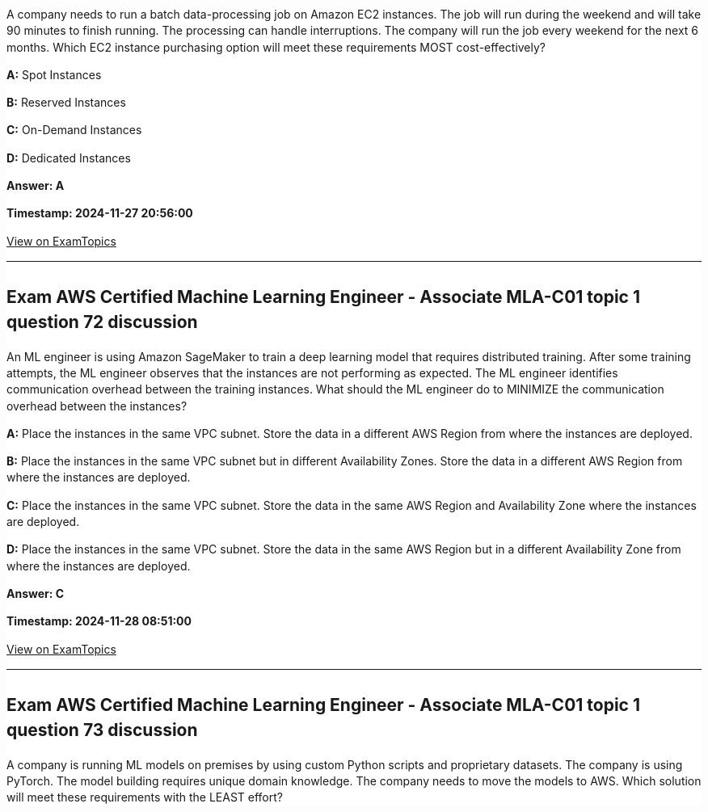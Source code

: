 A company needs to run a batch data-processing job on Amazon EC2 instances. The job will run during the weekend and will take 90 minutes to finish running. The processing can handle interruptions. The company will run the job every weekend for the next 6 months.
Which EC2 instance purchasing option will meet these requirements MOST cost-effectively?

**A:** Spot Instances

**B:** Reserved Instances

**C:** On-Demand Instances

**D:** Dedicated Instances



**Answer: A**

**Timestamp: 2024-11-27 20:56:00**

[View on ExamTopics](https://www.examtopics.com/discussions/amazon/view/152171-exam-aws-certified-machine-learning-engineer-associate-mla/)

----------------------------------------

## Exam AWS Certified Machine Learning Engineer - Associate MLA-C01 topic 1 question 72 discussion

An ML engineer is using Amazon SageMaker to train a deep learning model that requires distributed training. After some training attempts, the ML engineer observes that the instances are not performing as expected. The ML engineer identifies communication overhead between the training instances.
What should the ML engineer do to MINIMIZE the communication overhead between the instances?

**A:** Place the instances in the same VPC subnet. Store the data in a different AWS Region from where the instances are deployed.

**B:** Place the instances in the same VPC subnet but in different Availability Zones. Store the data in a different AWS Region from where the instances are deployed.

**C:** Place the instances in the same VPC subnet. Store the data in the same AWS Region and Availability Zone where the instances are deployed.

**D:** Place the instances in the same VPC subnet. Store the data in the same AWS Region but in a different Availability Zone from where the instances are deployed.



**Answer: C**

**Timestamp: 2024-11-28 08:51:00**

[View on ExamTopics](https://www.examtopics.com/discussions/amazon/view/152233-exam-aws-certified-machine-learning-engineer-associate-mla/)

----------------------------------------

## Exam AWS Certified Machine Learning Engineer - Associate MLA-C01 topic 1 question 73 discussion

A company is running ML models on premises by using custom Python scripts and proprietary datasets. The company is using PyTorch. The model building requires unique domain knowledge. The company needs to move the models to AWS.
Which solution will meet these requirements with the LEAST effort?
